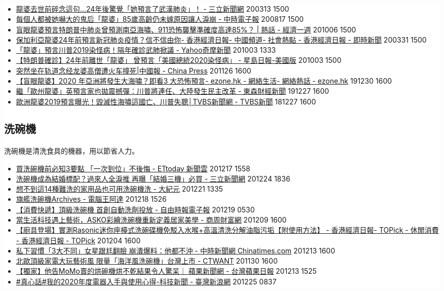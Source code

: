 - [龍婆去世前碎念這句…24年後驚覺「她預言了武漢肺炎」！ - 三立新聞網](https://www.setn.com/News.aspx?NewsID=706945 "龍婆去世前碎念這句…24年後驚覺「她預言了武漢肺炎」！ - 三立新聞網") 200313 1500
- [每個人都被她嚇大的鬼后「龍婆」85歲高齡仍未嫁原因讓人淚崩 - 中時電子報](https://www.chinatimes.com/realtimenews/20200817000018-260404 "每個人都被她嚇大的鬼后「龍婆」85歲高齡仍未嫁原因讓人淚崩 - 中時電子報") 200817 1500
- [盲眼龍婆預言特朗普中肺炎曾預測南亞海嘯、911恐怖襲擊準確度高達85%？ | 熱話 - 經濟一週](https://www.edigest.hk/article/151862/%E7%86%B1%E8%A9%B1/%E7%9B%B2%E7%9C%BC%E9%BE%8D%E5%A9%86-%E9%A0%90%E8%A8%80-2020%E5%B9%B4-%E7%96%AB%E6%83%85-%E5%A4%A7%E5%9C%B0%E9%9C%87-%E6%AD%90%E6%B4%B2%E7%B6%93%E6%BF%9F%E5%8D%B1%E6%A9%9F-%E6%B5%B7%E5%98%AF/ "盲眼龍婆預言特朗普中肺炎曾預測南亞海嘯、911恐怖襲擊準確度高達85%？ | 熱話 - 經濟一週") 201006 1500
- [保加利亞龍婆24年前預言新冠肺炎疫情？信不信由你- 香港經濟日報- 中國頻道- 社會熱點 - 香港經濟日報 - 即時新聞](https://china.hket.com/article/2604797/%E4%BF%9D%E5%8A%A0%E5%88%A9%E4%BA%9E%E9%BE%8D%E5%A9%8624%E5%B9%B4%E5%89%8D%E9%A0%90%E8%A8%80%E6%96%B0%E5%86%A0%E8%82%BA%E7%82%8E%E7%96%AB%E6%83%85%EF%BC%9F%E4%BF%A1%E4%B8%8D%E4%BF%A1%E7%94%B1%E4%BD%A0 "保加利亞龍婆24年前預言新冠肺炎疫情？信不信由你- 香港經濟日報- 中國頻道- 社會熱點 - 香港經濟日報 - 即時新聞") 200331 1500
- [「龍婆」預言川普2019染怪病！隔年確診武肺掀議 - Yahoo奇摩新聞](https://tw.tv.yahoo.com/%E9%BE%8D%E5%A9%86-%E9%A0%90%E8%A8%80%E5%B7%9D%E6%99%AE2019%E6%9F%93%E6%80%AA%E7%97%85-%E9%9A%94%E5%B9%B4%E7%A2%BA%E8%A8%BA%E6%AD%A6%E8%82%BA%E6%8E%80%E8%AD%B0-051923892.html "「龍婆」預言川普2019染怪病！隔年確診武肺掀議 - Yahoo奇摩新聞") 201003 1333
- [【特朗普確診】24年前離世「龍婆」 曾預言「美國總統2020染怪病」 - 星島日報-美國版](https://www.singtaousa.com/ny/20-%E5%8D%B3%E6%99%82%E5%9C%8B%E9%9A%9B/3067565-%E3%80%90%E7%89%B9%E6%9C%97%E6%99%AE%E7%A2%BA%E8%A8%BA%E3%80%9124%E5%B9%B4%E5%89%8D%E9%9B%A2%E4%B8%96%E3%80%8C%E9%BE%8D%E5%A9%86%E3%80%8D+%E6%9B%BE%E9%A0%90%E8%A8%80%E3%80%8C%E7%BE%8E%E5%9C%8B%E7%B8%BD%E7%B5%B12020%E6%9F%93%E6%80%AA%E7%97%85%E3%80%8D/ "【特朗普確診】24年前離世「龍婆」 曾預言「美國總統2020染怪病」 - 星島日報-美國版") 201003 1500
- [突然坐在轨道念经龙婆高僧遭火车撞死|中國報 - China Press](https://penang.chinapress.com.my/20201126/%E7%AA%81%E7%84%B6%E5%9D%90%E5%9C%A8%E8%BD%A8%E9%81%93%E5%BF%B5%E7%BB%8F-%E9%BE%99%E5%A9%86%E9%AB%98%E5%83%A7%E9%81%AD%E7%81%AB%E8%BD%A6%E6%92%9E%E6%AD%BB/ "突然坐在轨道念经龙婆高僧遭火车撞死|中國報 - China Press") 201126 1600
- [【盲眼龍婆】2020 年亞洲將發生大海嘯？即看3 大恐怖預言- ezone.hk - 網絡生活- 網絡熱話 - ezone.hk](https://ezone.ulifestyle.com.hk/article/2530391/%E3%80%90%E7%9B%B2%E7%9C%BC%E9%BE%8D%E5%A9%86%E3%80%912020%20%E5%B9%B4%E4%BA%9E%E6%B4%B2%E5%B0%87%E7%99%BC%E7%94%9F%E5%A4%A7%E6%B5%B7%E5%98%AF%EF%BC%9F%E5%8D%B3%E7%9C%8B%203%20%E5%A4%A7%E6%81%90%E6%80%96%E9%A0%90%E8%A8%80 "【盲眼龍婆】2020 年亞洲將發生大海嘯？即看3 大恐怖預言- ezone.hk - 網絡生活- 網絡熱話 - ezone.hk") 191230 1600
- [繼「歐州龍婆」英預言家也拋震撼彈：川普將連任、大陸發生民主改革 - 東森財經新聞](https://fnc.ebc.net.tw/fncnews/world/111044 "繼「歐州龍婆」英預言家也拋震撼彈：川普將連任、大陸發生民主改革 - 東森財經新聞") 191227 1600
- [歐洲龍婆2019預言曝光！毀滅性海嘯這國亡、川普失聰│TVBS新聞網 - TVBS新聞](https://news.tvbs.com.tw/local/1055274 "歐洲龍婆2019預言曝光！毀滅性海嘯這國亡、川普失聰│TVBS新聞網 - TVBS新聞") 181227 1600

## 洗碗機

洗碗機是清洗食具的機器，用以節省人力。
- [買洗碗機前必知3要點 「一次到位」不後悔 - ETtoday 新聞雲](https://www.ettoday.net/news/20201217/1878536.htm "買洗碗機前必知3要點 「一次到位」不後悔 - ETtoday 新聞雲") 201217 1558
- [洗碗機成為結婚標配？過來人全淚推 再曝「結婚三機」必買 - 三立新聞網](https://www.setn.com/News.aspx?NewsID=870927 "洗碗機成為結婚標配？過來人全淚推 再曝「結婚三機」必買 - 三立新聞網") 201224 1836
- [想不到這14種難洗的家用品也可用洗碗機洗 - 大紀元](https://www.epochtimes.com/b5/20/12/18/n12629494.htm "想不到這14種難洗的家用品也可用洗碗機洗 - 大紀元") 201221 1335
- [旗艦洗碗機Archives - 電腦王阿達](https://www.kocpc.com.tw/archives/tag/%E6%97%97%E8%89%A6%E6%B4%97%E7%A2%97%E6%A9%9F "旗艦洗碗機Archives - 電腦王阿達") 201218 1526
- [【消費快遞】頂級洗碗機 首創自動洗劑投放 - 自由時報電子報](https://ent.ltn.com.tw/news/paper/1419831 "【消費快遞】頂級洗碗機 首創自動洗劑投放 - 自由時報電子報") 201219 0530
- [當生活科技遇上藝術，ASKO彩繪洗碗機重新定義居家美學 - 商周財富網](https://wealth.businessweekly.com.tw/m/GArticle.aspx?id=ARTL001000495 "當生活科技遇上藝術，ASKO彩繪洗碗機重新定義居家美學 - 商周財富網") 201209 1600
- [【廚具登場】實測Rasonic迷你座檯式洗碗碟機免駁入水喉+高溫清洗分解油脂污垢【附使用方法】 - 香港經濟日報- TOPick - 休閒消費 - 香港經濟日報 - TOPick](https://topick.hket.com/article/2819993/%E3%80%90%E5%BB%9A%E5%85%B7%E7%99%BB%E5%A0%B4%E3%80%91%E5%AF%A6%E6%B8%ACRasonic%E8%BF%B7%E4%BD%A0%E5%BA%A7%E6%AA%AF%E5%BC%8F%E6%B4%97%E7%A2%97%E7%A2%9F%E6%A9%9F%E3%80%80%E5%85%8D%E9%A7%81%E5%85%A5%E6%B0%B4%E5%96%89-%E9%AB%98%E6%BA%AB%E6%B8%85%E6%B4%97%E5%88%86%E8%A7%A3%E6%B2%B9%E8%84%82%E6%B1%A1%E5%9E%A2%E3%80%90%E9%99%84%E4%BD%BF%E7%94%A8%E6%96%B9%E6%B3%95%E3%80%91 "【廚具登場】實測Rasonic迷你座檯式洗碗碟機免駁入水喉+高溫清洗分解油脂污垢【附使用方法】 - 香港經濟日報- TOPick - 休閒消費 - 香港經濟日報 - TOPick") 201204 1600
- [私下習慣「3大不同」女星跟尪翻臉 崩潰爆料：他都不沖 - 中時新聞網 Chinatimes.com](https://www.chinatimes.com/realtimenews/20201213002649-260404 "私下習慣「3大不同」女星跟尪翻臉 崩潰爆料：他都不沖 - 中時新聞網 Chinatimes.com") 201213 1600
- [北歐頂級家電大玩藝術風 限量「海洋風洗碗機」台灣上市 - CTWANT](https://www.ctwant.com/article/87832 "北歐頂級家電大玩藝術風 限量「海洋風洗碗機」台灣上市 - CTWANT") 201130 1600
- [【獨家】他告MoMo賣的烘碗機烘不乾結果令人驚呆｜ 蘋果新聞網 - 台灣蘋果日報](https://tw.appledaily.com/local/20201213/WCWYOTJGM5D7NIVIUH7DWTHVME/ "【獨家】他告MoMo賣的烘碗機烘不乾結果令人驚呆｜ 蘋果新聞網 - 台灣蘋果日報") 201213 1525
- [#真心話#我的2020年度電器入手與使用心得-科技新聞 - 臺灣新浪網](https://news.sina.com.tw/article/20201225/37235240.html "#真心話#我的2020年度電器入手與使用心得-科技新聞 - 臺灣新浪網") 201225 0837